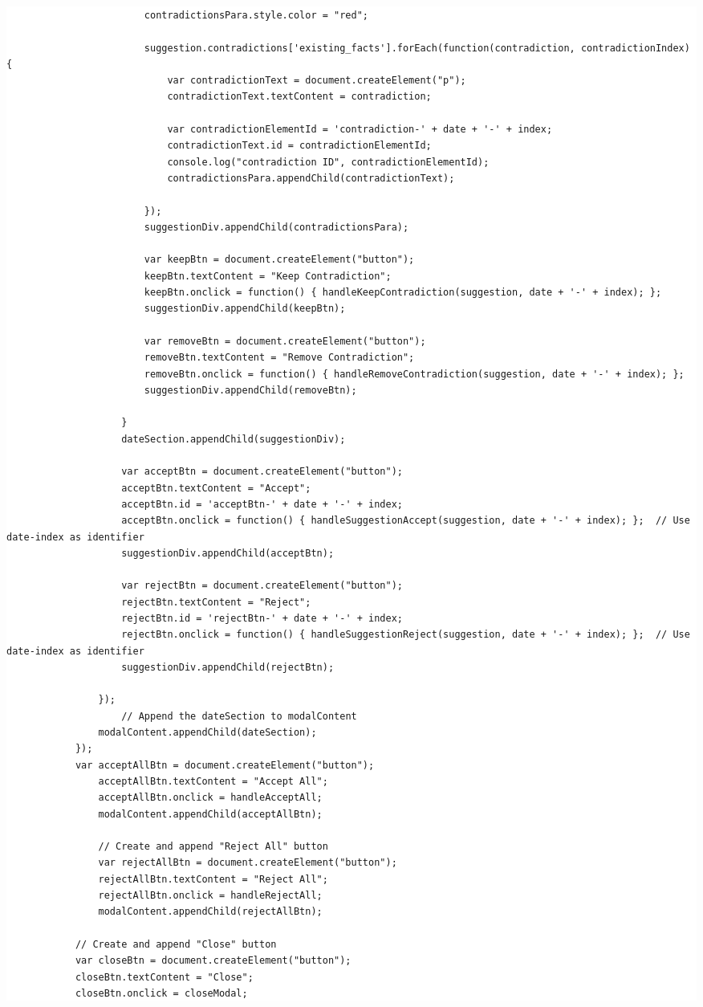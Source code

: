 ```
                        contradictionsPara.style.color = "red";
                        
                        suggestion.contradictions['existing_facts'].forEach(function(contradiction, contradictionIndex) {
                            var contradictionText = document.createElement("p");
                            contradictionText.textContent = contradiction;

                            var contradictionElementId = 'contradiction-' + date + '-' + index;
                            contradictionText.id = contradictionElementId;
                            console.log("contradiction ID", contradictionElementId);
                            contradictionsPara.appendChild(contradictionText);

                        });
                        suggestionDiv.appendChild(contradictionsPara);

                        var keepBtn = document.createElement("button");
                        keepBtn.textContent = "Keep Contradiction";
                        keepBtn.onclick = function() { handleKeepContradiction(suggestion, date + '-' + index); };
                        suggestionDiv.appendChild(keepBtn);

                        var removeBtn = document.createElement("button");
                        removeBtn.textContent = "Remove Contradiction";
                        removeBtn.onclick = function() { handleRemoveContradiction(suggestion, date + '-' + index); };
                        suggestionDiv.appendChild(removeBtn);
                        
                    }
                    dateSection.appendChild(suggestionDiv);
                    
                    var acceptBtn = document.createElement("button");
                    acceptBtn.textContent = "Accept";
                    acceptBtn.id = 'acceptBtn-' + date + '-' + index;
                    acceptBtn.onclick = function() { handleSuggestionAccept(suggestion, date + '-' + index); };  // Use date-index as identifier
                    suggestionDiv.appendChild(acceptBtn);

                    var rejectBtn = document.createElement("button");
                    rejectBtn.textContent = "Reject";
                    rejectBtn.id = 'rejectBtn-' + date + '-' + index;
                    rejectBtn.onclick = function() { handleSuggestionReject(suggestion, date + '-' + index); };  // Use date-index as identifier
                    suggestionDiv.appendChild(rejectBtn);

                });
                    // Append the dateSection to modalContent
                modalContent.appendChild(dateSection);
            });
            var acceptAllBtn = document.createElement("button");
                acceptAllBtn.textContent = "Accept All";
                acceptAllBtn.onclick = handleAcceptAll;
                modalContent.appendChild(acceptAllBtn);

                // Create and append "Reject All" button
                var rejectAllBtn = document.createElement("button");
                rejectAllBtn.textContent = "Reject All";
                rejectAllBtn.onclick = handleRejectAll;
                modalContent.appendChild(rejectAllBtn);

            // Create and append "Close" button
            var closeBtn = document.createElement("button");
            closeBtn.textContent = "Close";
            closeBtn.onclick = closeModal;
```